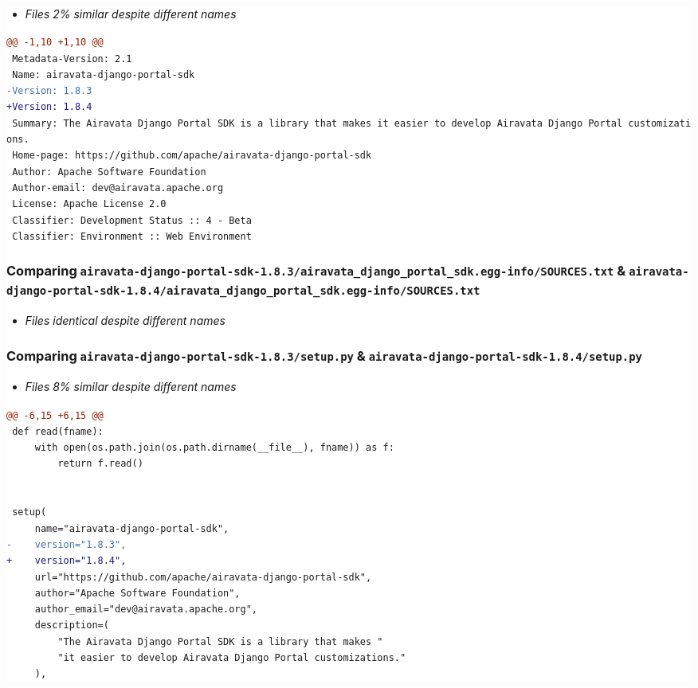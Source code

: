  * *Files 2% similar despite different names*

```diff
@@ -1,10 +1,10 @@
 Metadata-Version: 2.1
 Name: airavata-django-portal-sdk
-Version: 1.8.3
+Version: 1.8.4
 Summary: The Airavata Django Portal SDK is a library that makes it easier to develop Airavata Django Portal customizations.
 Home-page: https://github.com/apache/airavata-django-portal-sdk
 Author: Apache Software Foundation
 Author-email: dev@airavata.apache.org
 License: Apache License 2.0
 Classifier: Development Status :: 4 - Beta
 Classifier: Environment :: Web Environment
```

### Comparing `airavata-django-portal-sdk-1.8.3/airavata_django_portal_sdk.egg-info/SOURCES.txt` & `airavata-django-portal-sdk-1.8.4/airavata_django_portal_sdk.egg-info/SOURCES.txt`

 * *Files identical despite different names*

### Comparing `airavata-django-portal-sdk-1.8.3/setup.py` & `airavata-django-portal-sdk-1.8.4/setup.py`

 * *Files 8% similar despite different names*

```diff
@@ -6,15 +6,15 @@
 def read(fname):
     with open(os.path.join(os.path.dirname(__file__), fname)) as f:
         return f.read()
 
 
 setup(
     name="airavata-django-portal-sdk",
-    version="1.8.3",
+    version="1.8.4",
     url="https://github.com/apache/airavata-django-portal-sdk",
     author="Apache Software Foundation",
     author_email="dev@airavata.apache.org",
     description=(
         "The Airavata Django Portal SDK is a library that makes "
         "it easier to develop Airavata Django Portal customizations."
     ),
```

